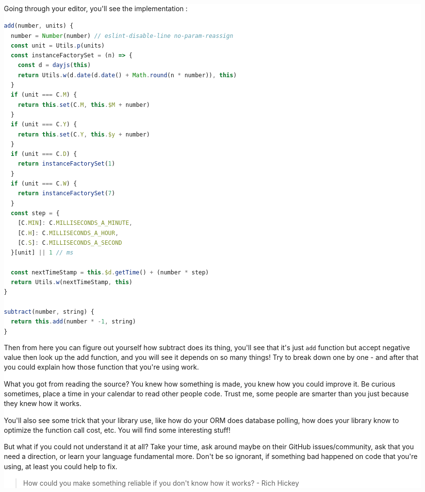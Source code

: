 Going through your editor, you'll see the implementation :

```js
add(number, units) {
  number = Number(number) // eslint-disable-line no-param-reassign
  const unit = Utils.p(units)
  const instanceFactorySet = (n) => {
    const d = dayjs(this)
    return Utils.w(d.date(d.date() + Math.round(n * number)), this)
  }
  if (unit === C.M) {
    return this.set(C.M, this.$M + number)
  }
  if (unit === C.Y) {
    return this.set(C.Y, this.$y + number)
  }
  if (unit === C.D) {
    return instanceFactorySet(1)
  }
  if (unit === C.W) {
    return instanceFactorySet(7)
  }
  const step = {
    [C.MIN]: C.MILLISECONDS_A_MINUTE,
    [C.H]: C.MILLISECONDS_A_HOUR,
    [C.S]: C.MILLISECONDS_A_SECOND
  }[unit] || 1 // ms

  const nextTimeStamp = this.$d.getTime() + (number * step)
  return Utils.w(nextTimeStamp, this)
}

subtract(number, string) {
  return this.add(number * -1, string)
}
```

Then from here you can figure out yourself how subtract does its thing, you'll see that it's just `add` function but accept negative value then look up the add function, and you will see it depends on so many things! Try to break down one by one - and after that you could explain how those function that you're using work.

What you got from reading the source? You knew how something is made, you knew how you could improve it. Be curious sometimes, place a time in your calendar to read other people code. Trust me, some people are smarter than you just because they knew how it works.

You'll also see some trick that your library use, like how do your ORM does database polling, how does your library know to optimize the function call cost, etc. You will find some interesting stuff!

But what if you could not understand it at all? Take your time, ask around maybe on their GitHub issues/community, ask that you need a direction, or learn your language fundamental more. Don't be so ignorant, if something bad happened on code that you're using, at least you could help to fix.

> How could you make something reliable if you don't know how it works? - Rich Hickey
